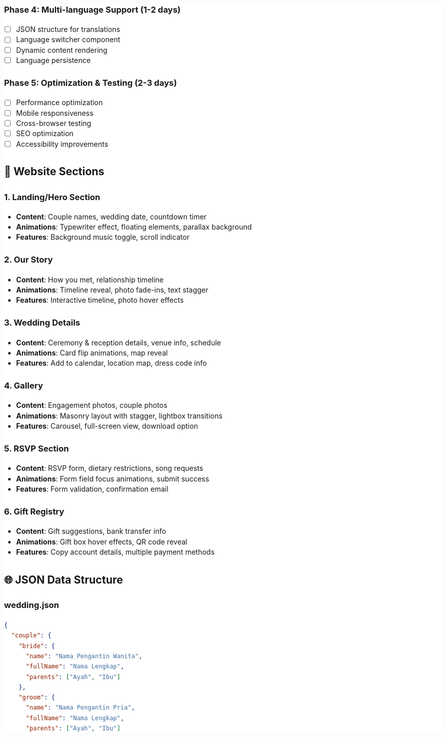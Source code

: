 ### Phase 4: Multi-language Support (1-2 days)
- [ ] JSON structure for translations
- [ ] Language switcher component
- [ ] Dynamic content rendering
- [ ] Language persistence

### Phase 5: Optimization & Testing (2-3 days)
- [ ] Performance optimization
- [ ] Mobile responsiveness
- [ ] Cross-browser testing
- [ ] SEO optimization
- [ ] Accessibility improvements

## 📱 Website Sections

### 1. Landing/Hero Section
- **Content**: Couple names, wedding date, countdown timer
- **Animations**: Typewriter effect, floating elements, parallax background
- **Features**: Background music toggle, scroll indicator

### 2. Our Story
- **Content**: How you met, relationship timeline
- **Animations**: Timeline reveal, photo fade-ins, text stagger
- **Features**: Interactive timeline, photo hover effects

### 3. Wedding Details
- **Content**: Ceremony & reception details, venue info, schedule
- **Animations**: Card flip animations, map reveal
- **Features**: Add to calendar, location map, dress code info

### 4. Gallery
- **Content**: Engagement photos, couple photos
- **Animations**: Masonry layout with stagger, lightbox transitions
- **Features**: Carousel, full-screen view, download option

### 5. RSVP Section
- **Content**: RSVP form, dietary restrictions, song requests
- **Animations**: Form field focus animations, submit success
- **Features**: Form validation, confirmation email

### 6. Gift Registry
- **Content**: Gift suggestions, bank transfer info
- **Animations**: Gift box hover effects, QR code reveal
- **Features**: Copy account details, multiple payment methods

## 🌐 JSON Data Structure

### wedding.json
```json
{
  "couple": {
    "bride": {
      "name": "Nama Pengantin Wanita",
      "fullName": "Nama Lengkap",
      "parents": ["Ayah", "Ibu"]
    },
    "groom": {
      "name": "Nama Pengantin Pria", 
      "fullName": "Nama Lengkap",
      "parents": ["Ayah", "Ibu"]
```